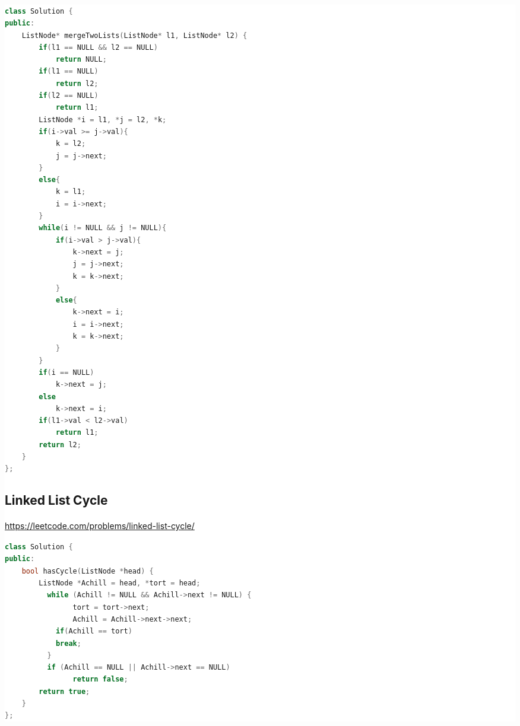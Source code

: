 ```C++
class Solution {
public:
    ListNode* mergeTwoLists(ListNode* l1, ListNode* l2) {
        if(l1 == NULL && l2 == NULL)
            return NULL;
        if(l1 == NULL)
            return l2;
        if(l2 == NULL)
            return l1;        
        ListNode *i = l1, *j = l2, *k;
        if(i->val >= j->val){
            k = l2;
            j = j->next;
        }
        else{
            k = l1;
            i = i->next;
        }        
        while(i != NULL && j != NULL){
            if(i->val > j->val){
                k->next = j;
                j = j->next;
                k = k->next;
            }
            else{
                k->next = i;
                i = i->next;
                k = k->next;
            }
        }
        if(i == NULL)
            k->next = j;
        else
            k->next = i;
        if(l1->val < l2->val)
            return l1;
        return l2;        
    }
};
```

## Linked List Cycle

https://leetcode.com/problems/linked-list-cycle/

```C++
class Solution {
public:
    bool hasCycle(ListNode *head) {
        ListNode *Achill = head, *tort = head;
	      while (Achill != NULL && Achill->next != NULL) {
		        tort = tort->next;
		        Achill = Achill->next->next;
            if(Achill == tort)
            break;
	      }
	      if (Achill == NULL || Achill->next == NULL)
		        return false;
        return true;        
    }
};
```
